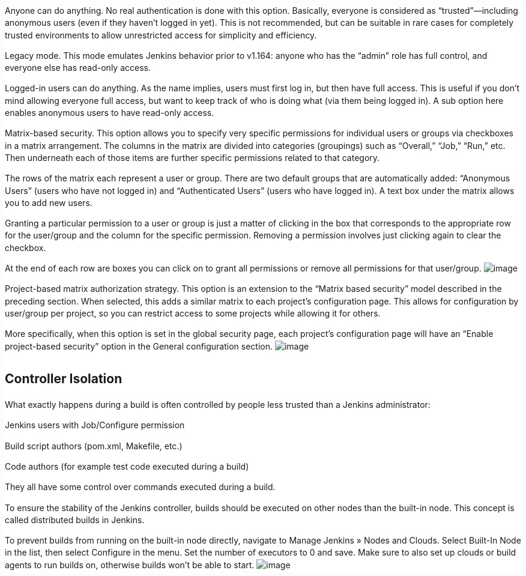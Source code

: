 Anyone can do anything. No real authentication is done with this option. Basically, everyone is considered as “trusted”—including anonymous users (even if they haven’t logged in yet). This is not recommended, but can be suitable in rare cases for completely trusted environments to allow unrestricted access for simplicity and efficiency.

Legacy mode. This mode emulates Jenkins behavior prior to v1.164: anyone who has the “admin” role has full control, and everyone else has read-only access.

Logged-in users can do anything. As the name implies, users must first log in, but then have full access. This is useful if you don’t mind allowing everyone full access, but want to keep track of who is doing what (via them being logged in). A sub option here enables anonymous users to have read-only access.

Matrix-based security. This option allows you to specify very specific permissions for individual users or groups via checkboxes in a matrix arrangement. The columns in the matrix are divided into categories (groupings) such as “Overall,” “Job,” “Run,” etc. Then underneath each of those items are further specific permissions related to that category.

The rows of the matrix each represent a user or group. There are two default groups that are automatically added: “Anonymous Users” (users who have not logged in) and “Authenticated Users” (users who have logged in). A text box under the matrix allows you to add new users.

Granting a particular permission to a user or group is just a matter of clicking in the box that corresponds to the appropriate row for the user/group and the column for the specific permission. Removing a permission involves just clicking again to clear the checkbox.

At the end of each row are boxes you can click on to grant all permissions or remove all permissions for that user/group.
![image](https://github.com/user-attachments/assets/b2c2e308-b345-4281-87cc-8982395f292d)

Project-based matrix authorization strategy. This option is an extension to the “Matrix based security” model described in the preceding section. When selected, this adds a similar matrix to each project’s configuration page. This allows for configuration by user/group per project, so you can restrict access to some projects while allowing it for others.

More specifically, when this option is set in the global security page, each project’s configuration page will have an “Enable project-based security” option in the General configuration section.
![image](https://github.com/user-attachments/assets/333f6b55-2e5e-440a-a809-c4385975f6ba)

## Controller Isolation

What exactly happens during a build is often controlled by people less trusted than a Jenkins administrator:

Jenkins users with Job/Configure permission

Build script authors (pom.xml, Makefile, etc.)

Code authors (for example test code executed during a build)

They all have some control over commands executed during a build.

To ensure the stability of the Jenkins controller, builds should be executed on other nodes than the built-in node. This concept is called distributed builds in Jenkins.

To prevent builds from running on the built-in node directly, navigate to Manage Jenkins » Nodes and Clouds. Select Built-In Node in the list, then select Configure in the menu. Set the number of executors to 0 and save. Make sure to also set up clouds or build agents to run builds on, otherwise builds won’t be able to start.
![image](https://github.com/user-attachments/assets/29225909-20f2-47c6-aa46-2b60306dad8b)
